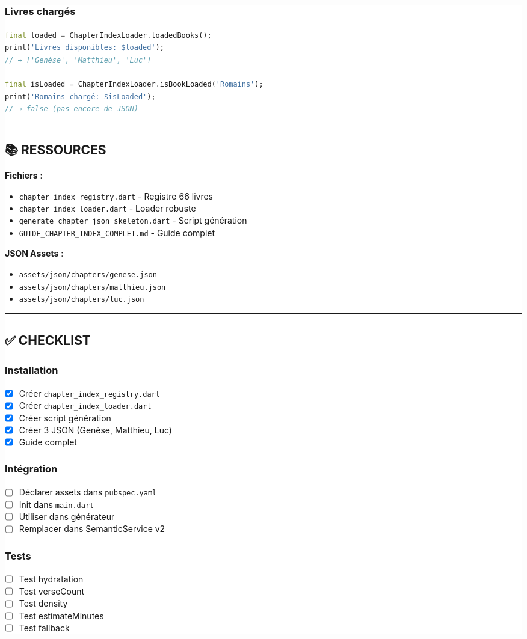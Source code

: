 ### Livres chargés

```dart
final loaded = ChapterIndexLoader.loadedBooks();
print('Livres disponibles: $loaded');
// → ['Genèse', 'Matthieu', 'Luc']

final isLoaded = ChapterIndexLoader.isBookLoaded('Romains');
print('Romains chargé: $isLoaded');
// → false (pas encore de JSON)
```

---

## 📚 RESSOURCES

**Fichiers** :
- `chapter_index_registry.dart` - Registre 66 livres
- `chapter_index_loader.dart` - Loader robuste
- `generate_chapter_json_skeleton.dart` - Script génération
- `GUIDE_CHAPTER_INDEX_COMPLET.md` - Guide complet

**JSON Assets** :
- `assets/json/chapters/genese.json`
- `assets/json/chapters/matthieu.json`
- `assets/json/chapters/luc.json`

---

## ✅ CHECKLIST

### Installation

- [x] Créer `chapter_index_registry.dart`
- [x] Créer `chapter_index_loader.dart`
- [x] Créer script génération
- [x] Créer 3 JSON (Genèse, Matthieu, Luc)
- [x] Guide complet

### Intégration

- [ ] Déclarer assets dans `pubspec.yaml`
- [ ] Init dans `main.dart`
- [ ] Utiliser dans générateur
- [ ] Remplacer dans SemanticService v2

### Tests

- [ ] Test hydratation
- [ ] Test verseCount
- [ ] Test density
- [ ] Test estimateMinutes
- [ ] Test fallback
